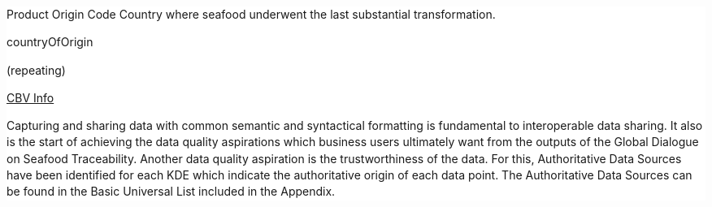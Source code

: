 <td>Product Origin</td>
<td>Code</td>
<td>Country where seafood underwent the last substantial transformation.</td>
<td><p>countryOfOrigin</p>
<p>(repeating)</p></td>
<td><a href="https://www.gs1.org/sites/default/files/docs/epc/CBVCN_18-000108_AdditionOfFishAttributes.pdf#page=3">CBV Info</a></td>
</tr>
</tbody>
</table>

Capturing and sharing data with common semantic and syntactical
formatting is fundamental to interoperable data sharing. It also is the
start of achieving the data quality aspirations which business users
ultimately want from the outputs of the Global Dialogue on Seafood
Traceability. Another data quality aspiration is the trustworthiness of
the data. For this, Authoritative Data Sources have been identified for
each KDE which indicate the authoritative origin of each data point. The
Authoritative Data Sources can be found in the Basic Universal List
included in the Appendix.
